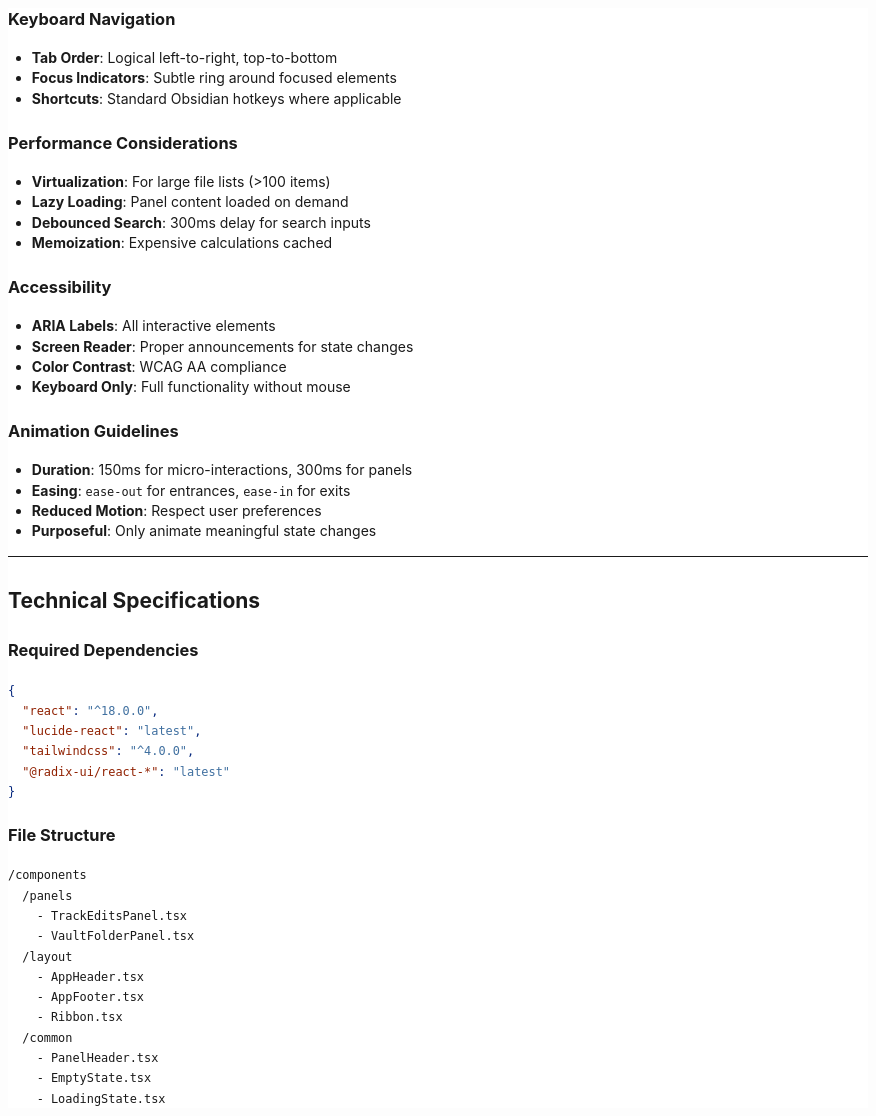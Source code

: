 ### Keyboard Navigation
- **Tab Order**: Logical left-to-right, top-to-bottom
- **Focus Indicators**: Subtle ring around focused elements
- **Shortcuts**: Standard Obsidian hotkeys where applicable

### Performance Considerations
- **Virtualization**: For large file lists (>100 items)
- **Lazy Loading**: Panel content loaded on demand
- **Debounced Search**: 300ms delay for search inputs
- **Memoization**: Expensive calculations cached

### Accessibility
- **ARIA Labels**: All interactive elements
- **Screen Reader**: Proper announcements for state changes
- **Color Contrast**: WCAG AA compliance
- **Keyboard Only**: Full functionality without mouse

### Animation Guidelines
- **Duration**: 150ms for micro-interactions, 300ms for panels
- **Easing**: `ease-out` for entrances, `ease-in` for exits
- **Reduced Motion**: Respect user preferences
- **Purposeful**: Only animate meaningful state changes

---

## Technical Specifications

### Required Dependencies
```json
{
  "react": "^18.0.0",
  "lucide-react": "latest",
  "tailwindcss": "^4.0.0",
  "@radix-ui/react-*": "latest"
}
```

### File Structure
```
/components
  /panels
    - TrackEditsPanel.tsx
    - VaultFolderPanel.tsx
  /layout  
    - AppHeader.tsx
    - AppFooter.tsx
    - Ribbon.tsx
  /common
    - PanelHeader.tsx
    - EmptyState.tsx
    - LoadingState.tsx
```
